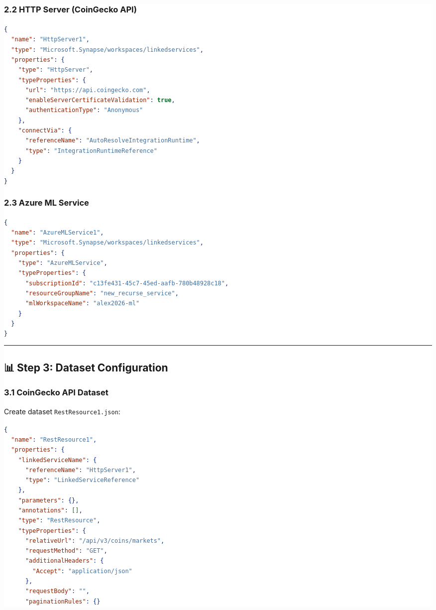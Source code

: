 ### 2.2 HTTP Server (CoinGecko API)

```json
{
  "name": "HttpServer1",
  "type": "Microsoft.Synapse/workspaces/linkedservices",
  "properties": {
    "type": "HttpServer",
    "typeProperties": {
      "url": "https://api.coingecko.com",
      "enableServerCertificateValidation": true,
      "authenticationType": "Anonymous"
    },
    "connectVia": {
      "referenceName": "AutoResolveIntegrationRuntime",
      "type": "IntegrationRuntimeReference"
    }
  }
}
```

### 2.3 Azure ML Service

```json
{
  "name": "AzureMLService1",
  "type": "Microsoft.Synapse/workspaces/linkedservices",
  "properties": {
    "type": "AzureMLService",
    "typeProperties": {
      "subscriptionId": "c13fe431-45c7-45ed-aafb-780b48928c18",
      "resourceGroupName": "new_recurse_service",
      "mlWorkspaceName": "alex2026-ml"
    }
  }
}
```

---

## 📊 Step 3: Dataset Configuration

### 3.1 CoinGecko API Dataset

Create dataset `RestResource1.json`:

```json
{
  "name": "RestResource1",
  "properties": {
    "linkedServiceName": {
      "referenceName": "HttpServer1",
      "type": "LinkedServiceReference"
    },
    "parameters": {},
    "annotations": [],
    "type": "RestResource",
    "typeProperties": {
      "relativeUrl": "/api/v3/coins/markets",
      "requestMethod": "GET",
      "additionalHeaders": {
        "Accept": "application/json"
      },
      "requestBody": "",
      "paginationRules": {}
```